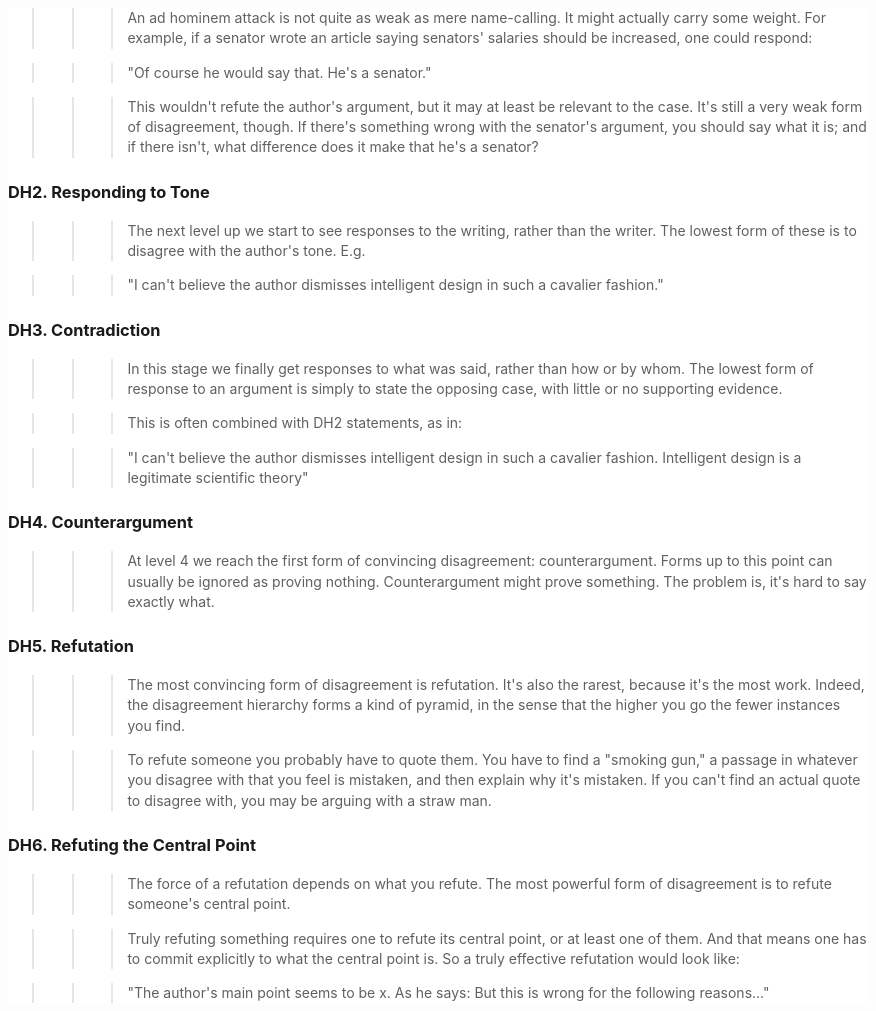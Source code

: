 >>> An ad hominem attack is not quite as weak as mere name-calling. It might actually carry some weight. For example, if a senator wrote an article saying senators' salaries should be increased, one could respond:

>>> "Of course he would say that. He's a senator."

>>> This wouldn't refute the author's argument, but it may at least be relevant to the case. It's still a very weak form of disagreement, though. If there's something wrong with the senator's argument, you should say what it is; and if there isn't, what difference does it make that he's a senator?

### DH2. Responding to Tone

>>> The next level up we start to see responses to the writing, rather than the writer. The lowest form of these is to disagree with the author's tone. E.g.

>>> "I can't believe the author dismisses intelligent design in such a cavalier fashion."

### DH3. Contradiction

>>> In this stage we finally get responses to what was said, rather than how or by whom. The lowest form of response to an argument is simply to state the opposing case, with little or no supporting evidence.

>>> This is often combined with DH2 statements, as in:

>>> "I can't believe the author dismisses intelligent design in such a cavalier fashion. Intelligent design is a legitimate scientific theory"

### DH4. Counterargument

>>> At level 4 we reach the first form of convincing disagreement: counterargument. Forms up to this point can usually be ignored as proving nothing. Counterargument might prove something. The problem is, it's hard to say exactly what.

### DH5. Refutation

>>> The most convincing form of disagreement is refutation. It's also the rarest, because it's the most work. Indeed, the disagreement hierarchy forms a kind of pyramid, in the sense that the higher you go the fewer instances you find.

>>> To refute someone you probably have to quote them. You have to find a "smoking gun," a passage in whatever you disagree with that you feel is mistaken, and then explain why it's mistaken. If you can't find an actual quote to disagree with, you may be arguing with a straw man.

### DH6. Refuting the Central Point

>>> The force of a refutation depends on what you refute. The most powerful form of disagreement is to refute someone's central point.

>>> Truly refuting something requires one to refute its central point, or at least one of them. And that means one has to commit explicitly to what the central point is. So a truly effective refutation would look like:

>>> "The author's main point seems to be x. As he says:<quotation> But this is wrong for the following reasons..."
